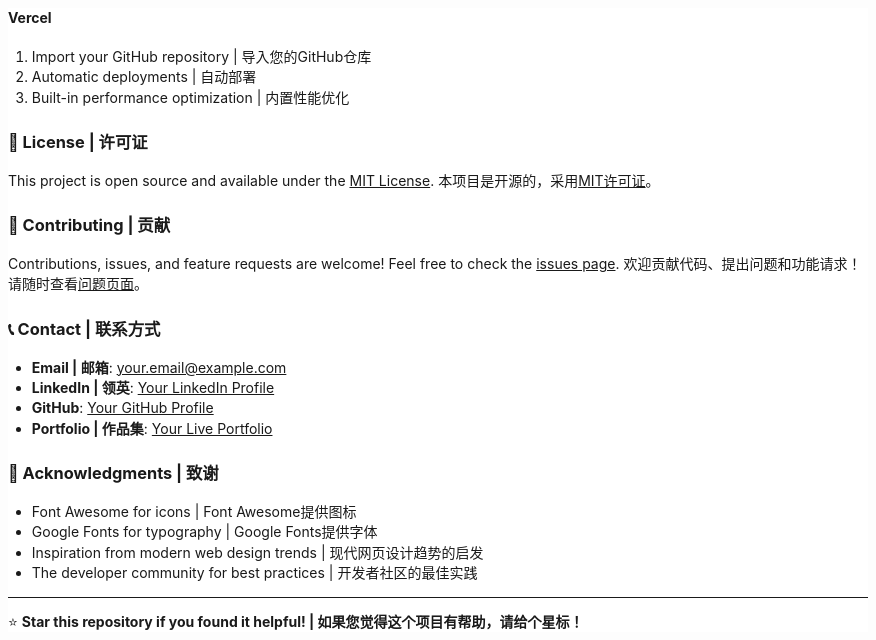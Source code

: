 #### Vercel
1. Import your GitHub repository | 导入您的GitHub仓库
2. Automatic deployments | 自动部署
3. Built-in performance optimization | 内置性能优化

### 📄 License | 许可证

This project is open source and available under the [MIT License](LICENSE).
本项目是开源的，采用[MIT许可证](LICENSE)。

### 🤝 Contributing | 贡献

Contributions, issues, and feature requests are welcome! Feel free to check the [issues page](https://github.com/yourusername/personal-portfolio/issues).
欢迎贡献代码、提出问题和功能请求！请随时查看[问题页面](https://github.com/yourusername/personal-portfolio/issues)。

### 📞 Contact | 联系方式

- **Email | 邮箱**: your.email@example.com
- **LinkedIn | 领英**: [Your LinkedIn Profile](https://linkedin.com/in/yourprofile)
- **GitHub**: [Your GitHub Profile](https://github.com/yourusername)
- **Portfolio | 作品集**: [Your Live Portfolio](https://yourportfolio.com)

### 🙏 Acknowledgments | 致谢

- Font Awesome for icons | Font Awesome提供图标
- Google Fonts for typography | Google Fonts提供字体
- Inspiration from modern web design trends | 现代网页设计趋势的启发
- The developer community for best practices | 开发者社区的最佳实践

---

⭐ **Star this repository if you found it helpful! | 如果您觉得这个项目有帮助，请给个星标！**

